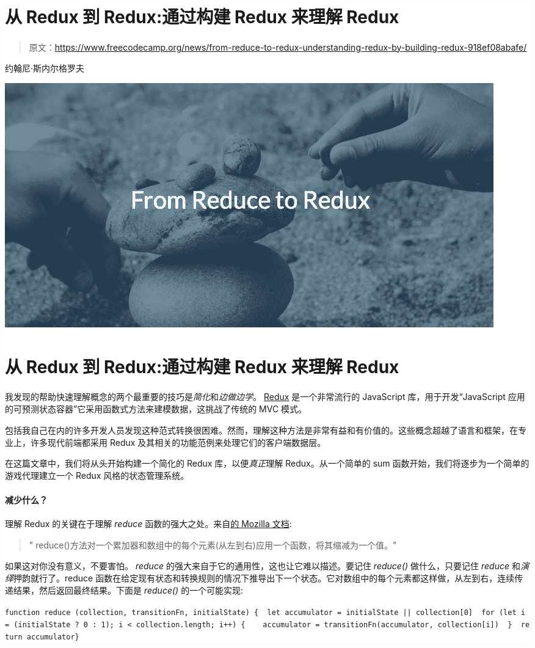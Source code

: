 # 从 Redux 到 Redux:通过构建 Redux 来理解 Redux

> 原文：<https://www.freecodecamp.org/news/from-reduce-to-redux-understanding-redux-by-building-redux-918ef08abafe/>

约翰尼·斯内尔格罗夫

![1*3-d_IpVFeG6uozLxANq2sg](img/0d70c7d9e6c1dbfc2f32897abae4aa22.png)

# 从 Redux 到 Redux:通过构建 Redux 来理解 Redux

我发现的帮助快速理解概念的两个最重要的技巧是*简化*和*边做边学*。 [Redux](https://redux.js.org/) 是一个非常流行的 JavaScript 库，用于开发“JavaScript 应用的可预测状态容器”它采用函数式方法来建模数据，这挑战了传统的 MVC 模式。

包括我自己在内的许多开发人员发现这种范式转换很困难。然而，理解这种方法是非常有益和有价值的。这些概念超越了语言和框架，在专业上，许多现代前端都采用 Redux 及其相关的功能范例来处理它们的客户端数据层。

在这篇文章中，我们将从头开始构建一个简化的 Redux 库，以便*真正*理解 Redux。从一个简单的 sum 函数开始，我们将逐步为一个简单的游戏代理建立一个 Redux 风格的状态管理系统。

#### 减少什么？

理解 Redux 的关键在于理解 *reduce* 函数的强大之处。来自[的 Mozilla 文档](https://developer.mozilla.org/en-US/docs/Web/JavaScript/Reference/Global_Objects/Array/Reduce):

> " reduce()方法对一个累加器和数组中的每个元素(从左到右)应用一个函数，将其缩减为一个值。"

如果这对你没有意义，不要害怕。 *reduce* 的强大来自于它的通用性，这也让它难以描述。要记住 *reduce()* 做什么，只要记住 *reduce* 和*演绎*押韵就行了。reduce 函数在给定现有状态和转换规则的情况下推导出下一个状态。它对数组中的每个元素都这样做，从左到右，连续传递结果，然后返回最终结果。下面是 *reduce()* 的一个可能实现:

```
function reduce (collection, transitionFn, initialState) {  let accumulator = initialState || collection[0]  for (let i = (initialState ? 0 : 1); i < collection.length; i++) {    accumulator = transitionFn(accumulator, collection[i])  }  return accumulator}
```
